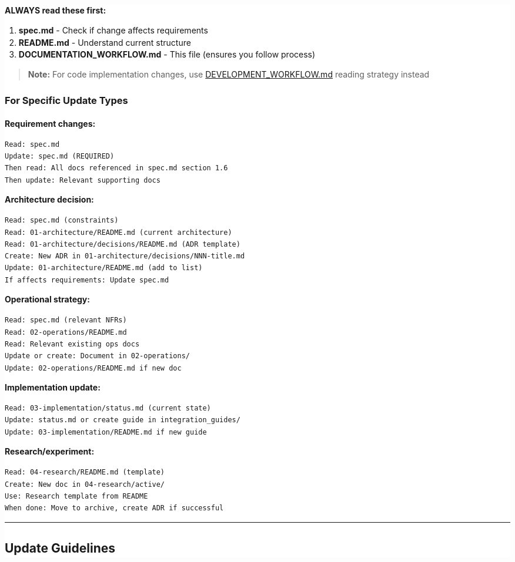 **ALWAYS read these first:**
1. **spec.md** - Check if change affects requirements
2. **README.md** - Understand current structure
3. **DOCUMENTATION_WORKFLOW.md** - This file (ensures you follow process)

> **Note:** For code implementation changes, use [DEVELOPMENT_WORKFLOW.md](DEVELOPMENT_WORKFLOW.md) reading strategy instead

### For Specific Update Types

**Requirement changes:**
```
Read: spec.md
Update: spec.md (REQUIRED)
Then read: All docs referenced in spec.md section 1.6
Then update: Relevant supporting docs
```

**Architecture decision:**
```
Read: spec.md (constraints)
Read: 01-architecture/README.md (current architecture)
Read: 01-architecture/decisions/README.md (ADR template)
Create: New ADR in 01-architecture/decisions/NNN-title.md
Update: 01-architecture/README.md (add to list)
If affects requirements: Update spec.md
```

**Operational strategy:**
```
Read: spec.md (relevant NFRs)
Read: 02-operations/README.md
Read: Relevant existing ops docs
Update or create: Document in 02-operations/
Update: 02-operations/README.md if new doc
```

**Implementation update:**
```
Read: 03-implementation/status.md (current state)
Update: status.md or create guide in integration_guides/
Update: 03-implementation/README.md if new guide
```

**Research/experiment:**
```
Read: 04-research/README.md (template)
Create: New doc in 04-research/active/
Use: Research template from README
When done: Move to archive, create ADR if successful
```

---

## Update Guidelines
